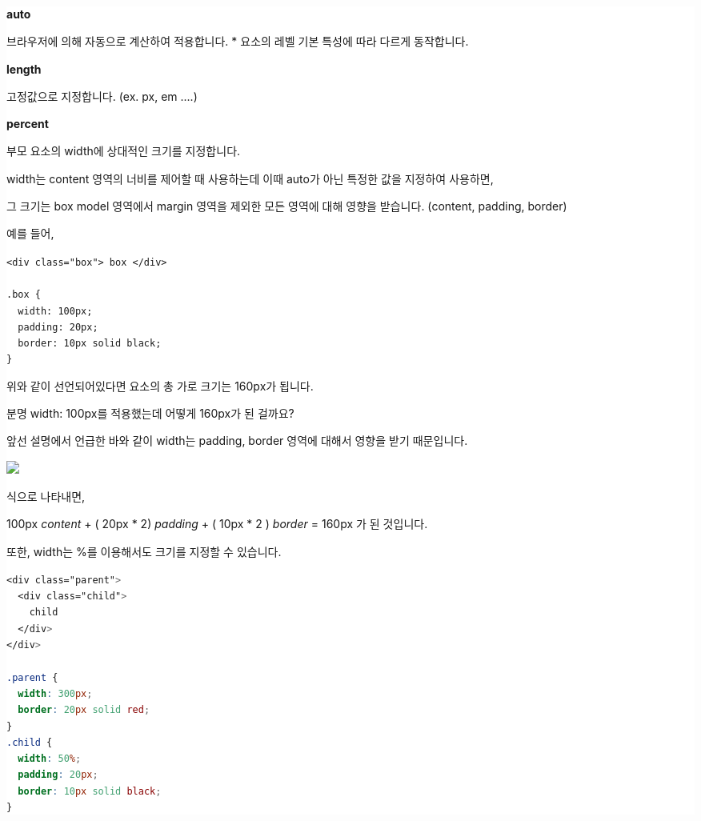 **auto**

브라우저에 의해 자동으로 계산하여 적용합니다.  * 요소의 레벨 기본 특성에 따라 다르게 동작합니다.

**length**

고정값으로 지정합니다. (ex. px, em ....)

**percent**

부모 요소의 width에 상대적인 크기를 지정합니다.

width는 content 영역의 너비를 제어할 때 사용하는데 이때 auto가 아닌 특정한 값을 지정하여 사용하면,

그 크기는 box model 영역에서 margin 영역을 제외한 모든 영역에 대해 영향을 받습니다. (content, padding, border)

예를 들어,

```
<div class="box"> box </div>
 
.box {
  width: 100px;
  padding: 20px;
  border: 10px solid black;
}

```

위와 같이 선언되어있다면 요소의 총 가로 크기는 160px가 됩니다.

분명 width: 100px를 적용했는데 어떻게 160px가 된 걸까요?

앞선 설명에서 언급한 바와 같이 width는 padding, border 영역에 대해서 영향을 받기 때문입니다.

[![](https://cphinf.pstatic.net/mooc/20180930_159/1538297705163dcJAL_PNG/1.png?type=ffn199_148)](https://www.edwith.org/boostcourse-ui/lecture/33527/#)

식으로 나타내면,

100px  _content_  + ( 20px * 2)  _padding_  + ( 10px * 2 )  _border_  = 160px 가 된 것입니다.

또한, width는 %를 이용해서도 크기를 지정할 수 있습니다.

```css
<div class="parent">
  <div class="child">
    child
  </div>
</div>
 
.parent {
  width: 300px;
  border: 20px solid red;
}
.child {
  width: 50%;
  padding: 20px;
  border: 10px solid black;
}

```
